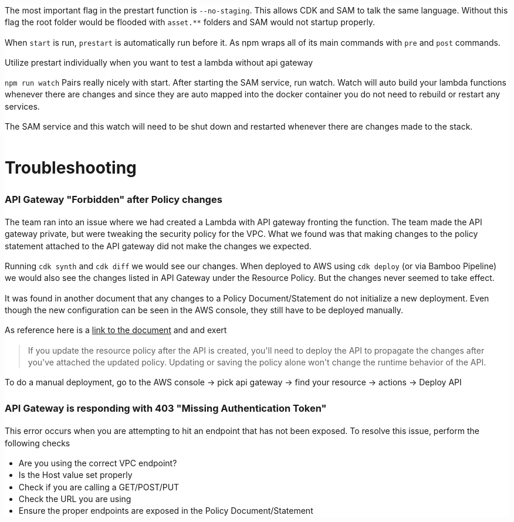 The most important flag in the prestart function is `--no-staging`. This allows CDK and SAM to talk the same language. Without this flag the root folder would be flooded with `asset.**` folders and SAM would not startup properly. 

When `start` is run, `prestart` is automatically run before it. As npm wraps all of its main commands with `pre` and `post` commands. 

Utilize prestart individually when you want to test a lambda without api gateway

`npm run watch`
Pairs really nicely with start. After starting the SAM service, run watch. Watch will auto build your lambda functions whenever there are changes and since they are auto mapped into the docker container you do not need to rebuild or restart any services.

The SAM service and this watch will need to be shut down and restarted whenever there are changes made to the stack.

# Troubleshooting

### API Gateway "Forbidden" after Policy changes

The team ran into an issue where we had created a Lambda with API gateway fronting the function. The team made the API gateway private, but were tweaking the security policy for the VPC. What we found was that making changes to the policy statement attached to the API gateway did not make the changes we expected.

Running `cdk synth` and `cdk diff` we would see our changes. When deployed to AWS using `cdk deploy` (or via Bamboo Pipeline) we would also see the changes listed in API Gateway under the Resource Policy. But the changes never seemed to take effect.

It was found in another document that any changes to a Policy Document/Statement do not initialize a new deployment. Even though the new configuration can be seen in the AWS console, they still have to be deployed manually.

As reference here is a [link to the document](https://docs.aws.amazon.com/apigateway/latest/developerguide/apigateway-resource-policies-create-attach.html) and and exert 
> If you update the resource policy after the API is created, you'll need to deploy the API to propagate the changes after you've attached the updated policy. Updating or saving the policy alone won't change the runtime behavior of the API.


To do a manual deployment, go to the AWS console -> pick api gateway -> find your resource -> actions -> Deploy API

### API Gateway is responding with 403 "Missing Authentication Token"

This error occurs when you are attempting to hit an endpoint that has not been exposed.
To resolve this issue, perform the following checks
* Are you using the correct VPC endpoint?
* Is the Host value set properly
* Check if you are calling a GET/POST/PUT
* Check the URL you are using
* Ensure the proper endpoints are exposed in the Policy Document/Statement
